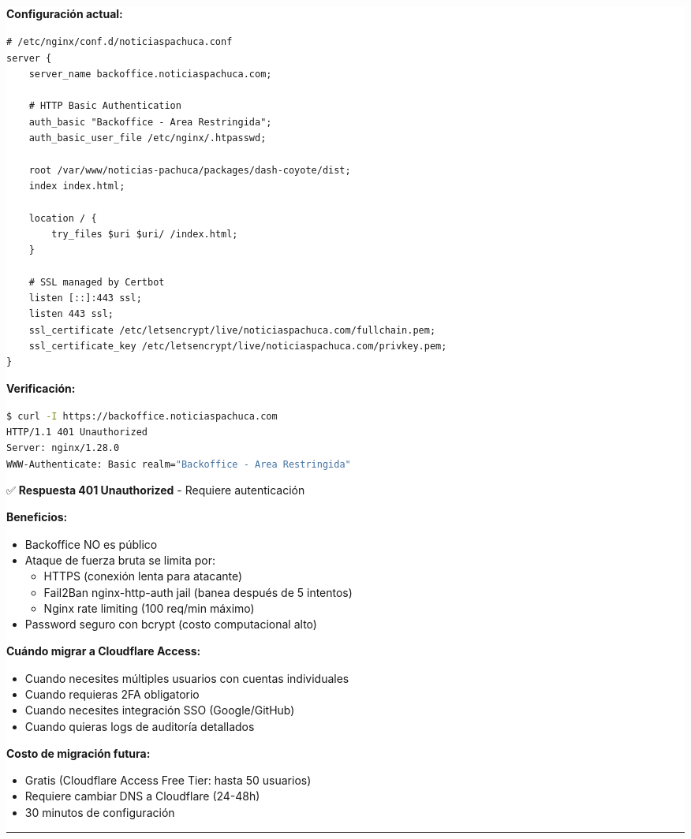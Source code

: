 **Configuración actual:**

```nginx
# /etc/nginx/conf.d/noticiaspachuca.conf
server {
    server_name backoffice.noticiaspachuca.com;

    # HTTP Basic Authentication
    auth_basic "Backoffice - Area Restringida";
    auth_basic_user_file /etc/nginx/.htpasswd;

    root /var/www/noticias-pachuca/packages/dash-coyote/dist;
    index index.html;

    location / {
        try_files $uri $uri/ /index.html;
    }

    # SSL managed by Certbot
    listen [::]:443 ssl;
    listen 443 ssl;
    ssl_certificate /etc/letsencrypt/live/noticiaspachuca.com/fullchain.pem;
    ssl_certificate_key /etc/letsencrypt/live/noticiaspachuca.com/privkey.pem;
}
```

**Verificación:**

```bash
$ curl -I https://backoffice.noticiaspachuca.com
HTTP/1.1 401 Unauthorized
Server: nginx/1.28.0
WWW-Authenticate: Basic realm="Backoffice - Area Restringida"
```

✅ **Respuesta 401 Unauthorized** - Requiere autenticación

**Beneficios:**
- Backoffice NO es público
- Ataque de fuerza bruta se limita por:
  - HTTPS (conexión lenta para atacante)
  - Fail2Ban nginx-http-auth jail (banea después de 5 intentos)
  - Nginx rate limiting (100 req/min máximo)
- Password seguro con bcrypt (costo computacional alto)

**Cuándo migrar a Cloudflare Access:**
- Cuando necesites múltiples usuarios con cuentas individuales
- Cuando requieras 2FA obligatorio
- Cuando necesites integración SSO (Google/GitHub)
- Cuando quieras logs de auditoría detallados

**Costo de migración futura:**
- Gratis (Cloudflare Access Free Tier: hasta 50 usuarios)
- Requiere cambiar DNS a Cloudflare (24-48h)
- 30 minutos de configuración

---
